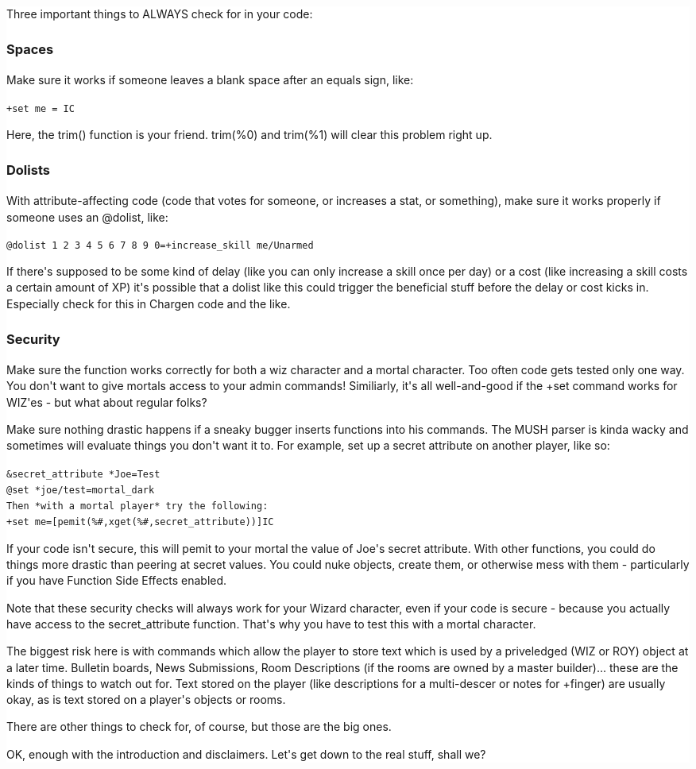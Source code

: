Three important things to ALWAYS check for in your code:

### Spaces

Make sure it works if someone leaves a blank space after an equals sign, like: 

    +set me = IC


Here, the trim() function is your friend. trim(%0) and trim(%1) will clear this problem right up.

### Dolists

With attribute-affecting code (code that votes for someone, or increases a stat, or something), make sure it works properly if someone uses an @dolist, like: 

    @dolist 1 2 3 4 5 6 7 8 9 0=+increase_skill me/Unarmed


If there's supposed to be some kind of delay (like you can only increase a skill once per day) or a cost (like increasing a skill costs a certain amount of XP) it's possible that a dolist like this could trigger the beneficial stuff before the delay or cost kicks in. Especially check for this in Chargen code and the like.

### Security

Make sure the function works correctly for both a wiz character and a mortal character. Too often code gets tested only one way. You don't want to give mortals access to your admin commands! Similiarly, it's all well-and-good if the +set command works for WIZ'es - but what about regular folks?

Make sure nothing drastic happens if a sneaky bugger inserts functions into his commands. The MUSH parser is kinda wacky and sometimes will evaluate things you don't want it to. For example, set up a secret attribute on another player, like so: 

    &secret_attribute *Joe=Test 
    @set *joe/test=mortal_dark 
    Then *with a mortal player* try the following: 
    +set me=[pemit(%#,xget(%#,secret_attribute))]IC


If your code isn't secure, this will pemit to your mortal the value of Joe's secret attribute. With other functions, you could do things more drastic than peering at secret values. You could nuke objects, create them, or otherwise mess with them - particularly if you have Function Side Effects enabled. 

Note that these security checks will always work for your Wizard character, even if your code is secure - because you actually have access to the secret_attribute function. That's why you have to test this with a mortal character. 

The biggest risk here is with commands which allow the player to store text which is used by a priveledged (WIZ or ROY) object at a later time. Bulletin boards, News Submissions, Room Descriptions (if the rooms are owned by a master builder)... these are the kinds of things to watch out for. Text stored on the player (like descriptions for a multi-descer or notes for +finger) are usually okay, as is text stored on a player's objects or rooms. 

There are other things to check for, of course, but those are the big ones.

OK, enough with the introduction and disclaimers. Let's get down to the real stuff, shall we?
